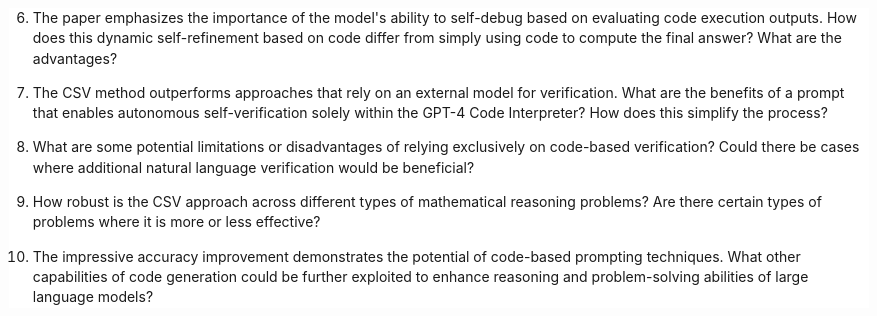 6. The paper emphasizes the importance of the model's ability to self-debug based on evaluating code execution outputs. How does this dynamic self-refinement based on code differ from simply using code to compute the final answer? What are the advantages?

7. The CSV method outperforms approaches that rely on an external model for verification. What are the benefits of a prompt that enables autonomous self-verification solely within the GPT-4 Code Interpreter? How does this simplify the process?

8. What are some potential limitations or disadvantages of relying exclusively on code-based verification? Could there be cases where additional natural language verification would be beneficial? 

9. How robust is the CSV approach across different types of mathematical reasoning problems? Are there certain types of problems where it is more or less effective?

10. The impressive accuracy improvement demonstrates the potential of code-based prompting techniques. What other capabilities of code generation could be further exploited to enhance reasoning and problem-solving abilities of large language models?
